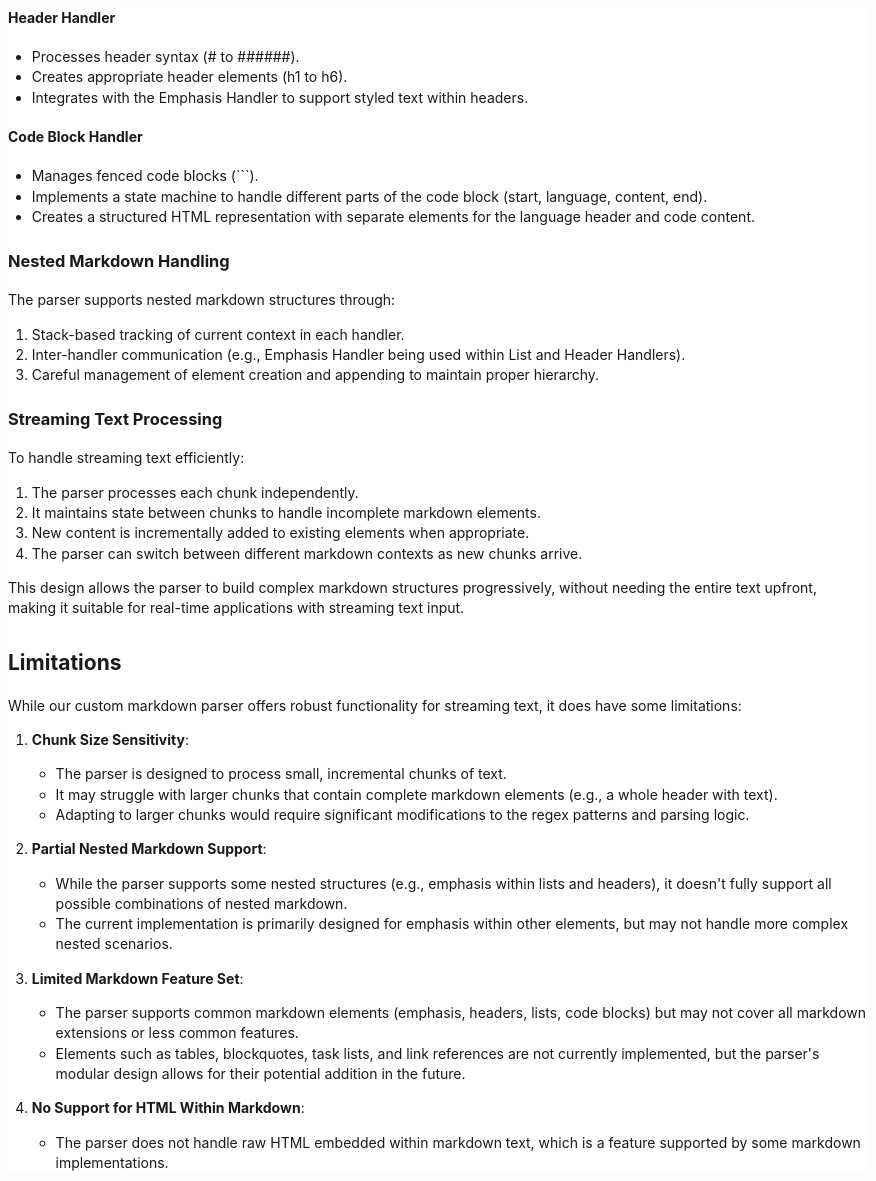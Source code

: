 #### Header Handler

- Processes header syntax (# to ######).
- Creates appropriate header elements (h1 to h6).
- Integrates with the Emphasis Handler to support styled text within headers.

#### Code Block Handler

- Manages fenced code blocks (```).
- Implements a state machine to handle different parts of the code block (start, language, content, end).
- Creates a structured HTML representation with separate elements for the language header and code content.

### Nested Markdown Handling

The parser supports nested markdown structures through:
1. Stack-based tracking of current context in each handler.
2. Inter-handler communication (e.g., Emphasis Handler being used within List and Header Handlers).
3. Careful management of element creation and appending to maintain proper hierarchy.

### Streaming Text Processing

To handle streaming text efficiently:
1. The parser processes each chunk independently.
2. It maintains state between chunks to handle incomplete markdown elements.
3. New content is incrementally added to existing elements when appropriate.
4. The parser can switch between different markdown contexts as new chunks arrive.

This design allows the parser to build complex markdown structures progressively, without needing the entire text upfront, making it suitable for real-time applications with streaming text input.

## Limitations

While our custom markdown parser offers robust functionality for streaming text, it does have some limitations:

1. **Chunk Size Sensitivity**: 
   - The parser is designed to process small, incremental chunks of text.
   - It may struggle with larger chunks that contain complete markdown elements (e.g., a whole header with text).
   - Adapting to larger chunks would require significant modifications to the regex patterns and parsing logic.

2. **Partial Nested Markdown Support**:
   - While the parser supports some nested structures (e.g., emphasis within lists and headers), it doesn't fully support all possible combinations of nested markdown.
   - The current implementation is primarily designed for emphasis within other elements, but may not handle more complex nested scenarios.
   
3. **Limited Markdown Feature Set**:
   - The parser supports common markdown elements (emphasis, headers, lists, code blocks) but may not cover all markdown extensions or less common features.
   - Elements such as tables, blockquotes, task lists, and link references are not currently implemented, but the parser's modular design allows for their potential addition in the future.
4. **No Support for HTML Within Markdown**:
   - The parser does not handle raw HTML embedded within markdown text, which is a feature supported by some markdown implementations.
